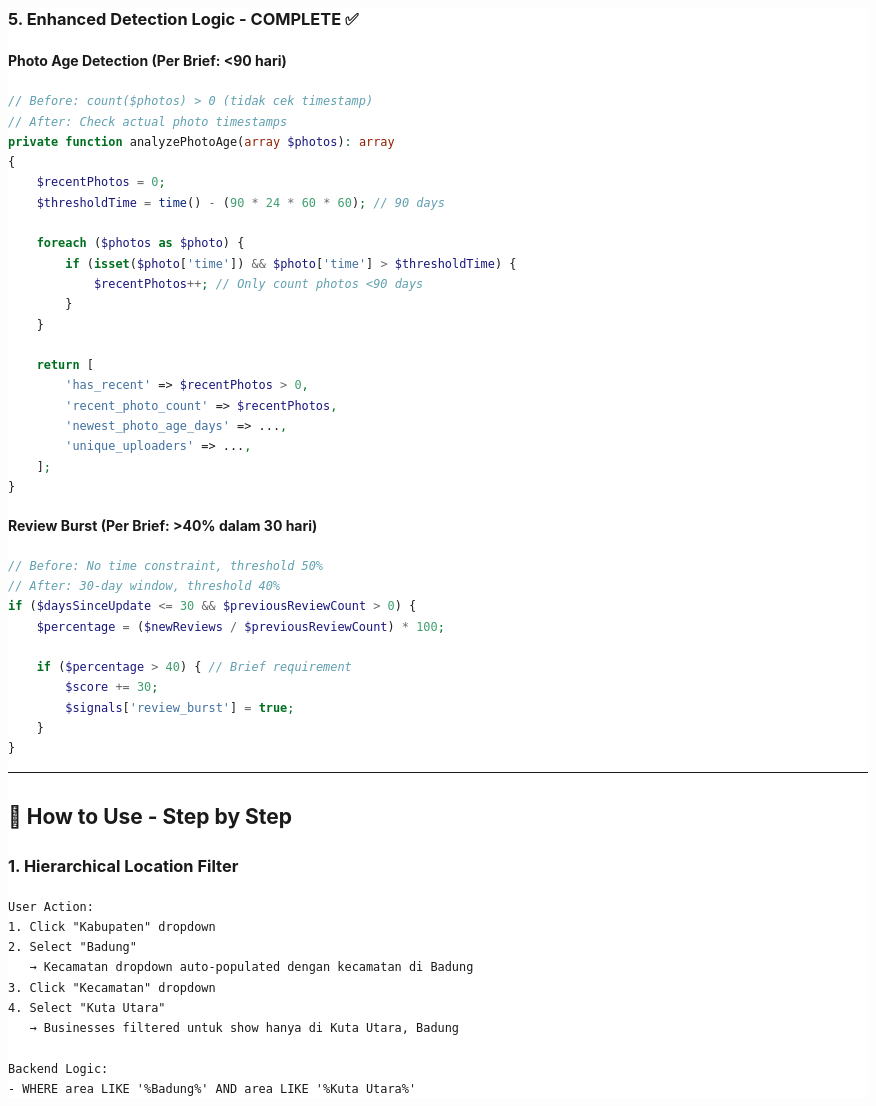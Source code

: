
### **5. Enhanced Detection Logic - COMPLETE** ✅

#### **Photo Age Detection** (Per Brief: <90 hari)
```php
// Before: count($photos) > 0 (tidak cek timestamp)
// After: Check actual photo timestamps
private function analyzePhotoAge(array $photos): array
{
    $recentPhotos = 0;
    $thresholdTime = time() - (90 * 24 * 60 * 60); // 90 days
    
    foreach ($photos as $photo) {
        if (isset($photo['time']) && $photo['time'] > $thresholdTime) {
            $recentPhotos++; // Only count photos <90 days
        }
    }
    
    return [
        'has_recent' => $recentPhotos > 0,
        'recent_photo_count' => $recentPhotos,
        'newest_photo_age_days' => ...,
        'unique_uploaders' => ...,
    ];
}
```

#### **Review Burst** (Per Brief: >40% dalam 30 hari)
```php
// Before: No time constraint, threshold 50%
// After: 30-day window, threshold 40%
if ($daysSinceUpdate <= 30 && $previousReviewCount > 0) {
    $percentage = ($newReviews / $previousReviewCount) * 100;
    
    if ($percentage > 40) { // Brief requirement
        $score += 30;
        $signals['review_burst'] = true;
    }
}
```

---

## 🚀 How to Use - Step by Step

### **1. Hierarchical Location Filter**
```
User Action:
1. Click "Kabupaten" dropdown
2. Select "Badung"
   → Kecamatan dropdown auto-populated dengan kecamatan di Badung
3. Click "Kecamatan" dropdown  
4. Select "Kuta Utara"
   → Businesses filtered untuk show hanya di Kuta Utara, Badung

Backend Logic:
- WHERE area LIKE '%Badung%' AND area LIKE '%Kuta Utara%'
```
